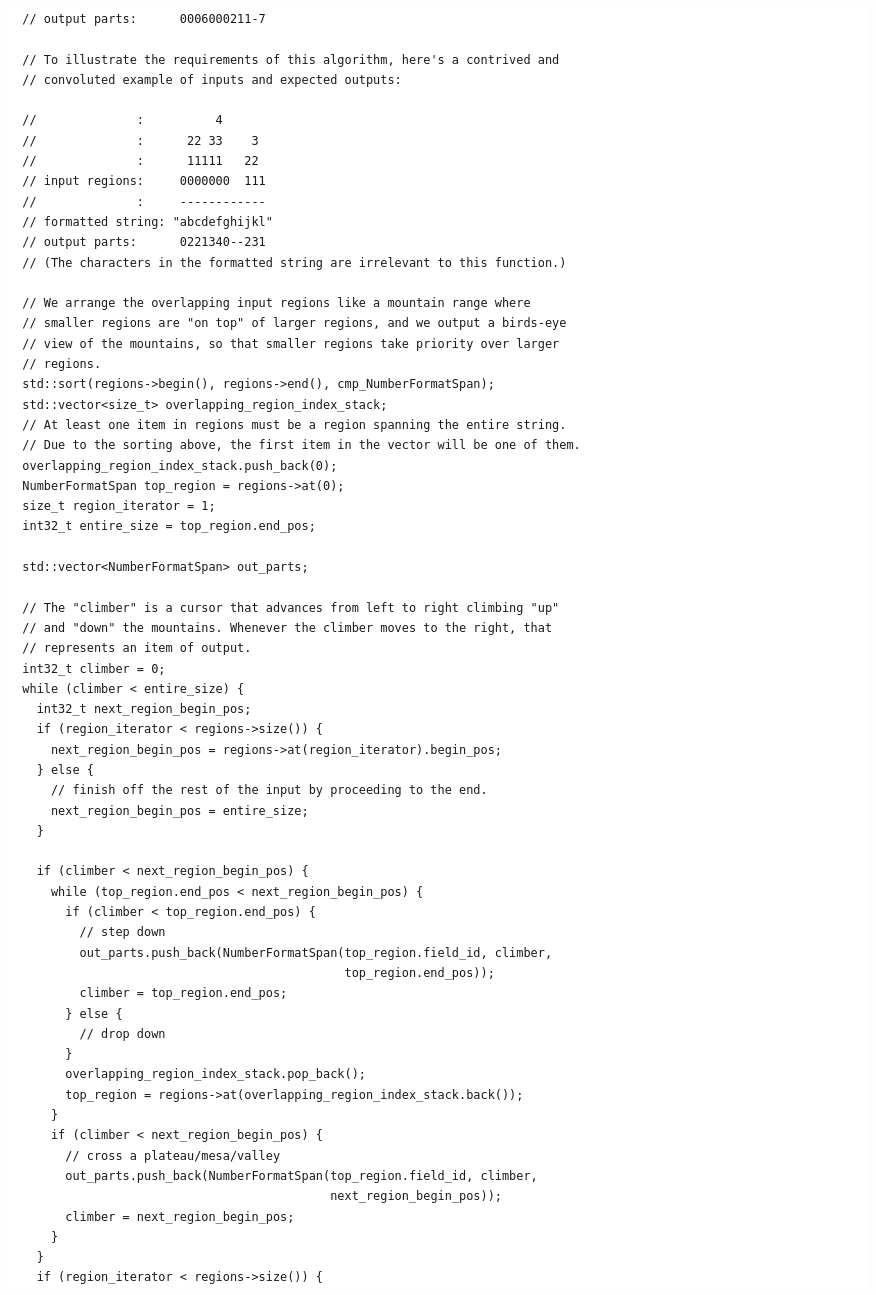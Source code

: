 ```
  // output parts:      0006000211-7

  // To illustrate the requirements of this algorithm, here's a contrived and
  // convoluted example of inputs and expected outputs:

  //              :          4
  //              :      22 33    3
  //              :      11111   22
  // input regions:     0000000  111
  //              :     ------------
  // formatted string: "abcdefghijkl"
  // output parts:      0221340--231
  // (The characters in the formatted string are irrelevant to this function.)

  // We arrange the overlapping input regions like a mountain range where
  // smaller regions are "on top" of larger regions, and we output a birds-eye
  // view of the mountains, so that smaller regions take priority over larger
  // regions.
  std::sort(regions->begin(), regions->end(), cmp_NumberFormatSpan);
  std::vector<size_t> overlapping_region_index_stack;
  // At least one item in regions must be a region spanning the entire string.
  // Due to the sorting above, the first item in the vector will be one of them.
  overlapping_region_index_stack.push_back(0);
  NumberFormatSpan top_region = regions->at(0);
  size_t region_iterator = 1;
  int32_t entire_size = top_region.end_pos;

  std::vector<NumberFormatSpan> out_parts;

  // The "climber" is a cursor that advances from left to right climbing "up"
  // and "down" the mountains. Whenever the climber moves to the right, that
  // represents an item of output.
  int32_t climber = 0;
  while (climber < entire_size) {
    int32_t next_region_begin_pos;
    if (region_iterator < regions->size()) {
      next_region_begin_pos = regions->at(region_iterator).begin_pos;
    } else {
      // finish off the rest of the input by proceeding to the end.
      next_region_begin_pos = entire_size;
    }

    if (climber < next_region_begin_pos) {
      while (top_region.end_pos < next_region_begin_pos) {
        if (climber < top_region.end_pos) {
          // step down
          out_parts.push_back(NumberFormatSpan(top_region.field_id, climber,
                                               top_region.end_pos));
          climber = top_region.end_pos;
        } else {
          // drop down
        }
        overlapping_region_index_stack.pop_back();
        top_region = regions->at(overlapping_region_index_stack.back());
      }
      if (climber < next_region_begin_pos) {
        // cross a plateau/mesa/valley
        out_parts.push_back(NumberFormatSpan(top_region.field_id, climber,
                                             next_region_begin_pos));
        climber = next_region_begin_pos;
      }
    }
    if (region_iterator < regions->size()) {
```